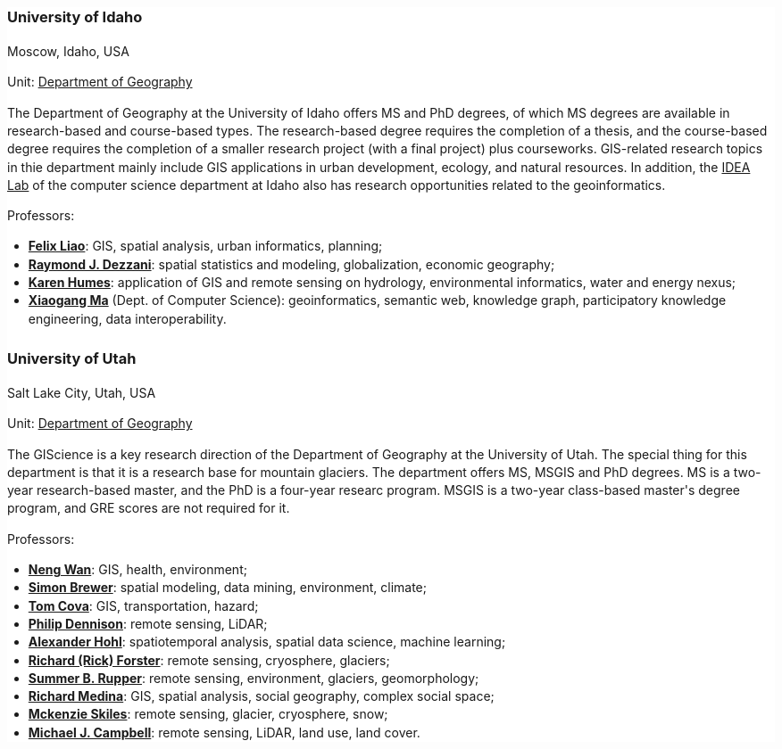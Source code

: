 ### University of Idaho

Moscow, Idaho, USA

Unit: [Department of Geography](https://www.uidaho.edu/sci/geography)

The Department of Geography at the University of Idaho offers MS and PhD degrees, of which MS degrees are available in research-based and course-based types. The research-based degree requires the completion of a thesis, and the course-based degree requires the completion of a smaller research project (with a final project) plus courseworks. GIS-related research topics in thie department mainly include GIS applications in urban development, ecology, and natural resources. In addition, the [IDEA Lab](https://webpages.uidaho.edu/max/idea-lab.html) of the computer science department at Idaho also has research opportunities related to the geoinformatics.

Professors:
- **[Felix Liao](https://www.uidaho.edu/sci/geography/people/faculty/hliao)**: GIS, spatial analysis, urban informatics, planning;
- **[Raymond J. Dezzani](https://www.uidaho.edu/sci/geography/people/faculty/dezzani)**: spatial statistics and modeling, globalization, economic geography;
- **[Karen Humes](https://www.uidaho.edu/sci/geography/people/faculty/khumes)**: application of GIS and remote sensing on hydrology, environmental informatics, water and energy nexus;
- **[Xiaogang Ma](https://webpages.uidaho.edu/max/index.html)** (Dept. of Computer Science): geoinformatics, semantic web, knowledge graph, participatory knowledge engineering, data interoperability.

### University of Utah

Salt Lake City, Utah, USA

Unit: [Department of Geography](https://geog.utah.edu/)

The GIScience is a key research direction of the Department of Geography at the University of Utah. The special thing for this department is that it is a research base for mountain glaciers. The department offers MS, MSGIS and PhD degrees. MS is a two-year research-based master, and the PhD is a four-year researc program. MSGIS is a two-year class-based master's degree program, and GRE scores are not required for it.

Professors:
- **[Neng Wan](https://faculty.utah.edu/u0982452-Neng_Wan/research/index.hml)**: GIS, health, environment;
- **[Simon Brewer](https://faculty.utah.edu/u0784726-SIMON_C._BREWER/research/index.hml)**: spatial modeling, data mining, environment, climate;
- **[Tom Cova](https://faculty.utah.edu/u0085652-THOMAS_J_COVA/hm/index.hml)**: GIS, transportation, hazard;
- **[Philip Dennison](https://ursa.utah.edu/dennison.php)**: remote sensing, LiDAR;
- **[Alexander Hohl](https://faculty.utah.edu/u6025895-Alexander_Hohl/hm/index.hml)**: spatiotemporal analysis, spatial data science, machine learning;
- **[Richard (Rick) Forster](https://faculty.utah.edu/u0085651-RICHARD_R_FORSTER,_PHD/research/index.hml)**: remote sensing, cryosphere, glaciers;
- **[Summer B. Rupper](https://faculty.utah.edu/u6002212-Summer_Burton_Rupper/research/index.hml)**: remote sensing, environment, glaciers, geomorphology;
- **[Richard Medina](https://faculty.utah.edu/u0477925-RICHARD_MATTHEW_MEDINA/research/index.hml)**: GIS, spatial analysis, social geography, complex social space;
- **[Mckenzie Skiles](https://faculty.utah.edu/u0458147-SARA_MCKENZIE_SKILES/research/index.hml)**: remote sensing, glacier, cryosphere, snow;
- **[Michael J. Campbell](https://ursa.utah.edu/campbell.php)**: remote sensing, LiDAR, land use, land cover.
